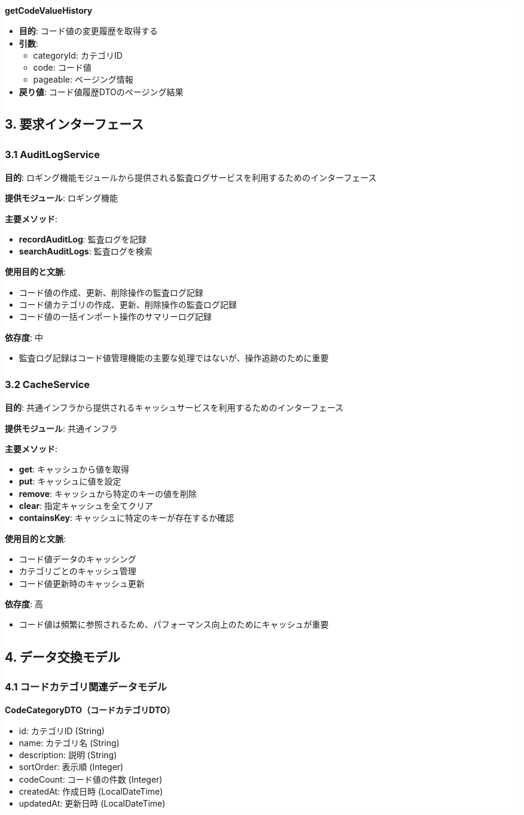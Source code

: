 **getCodeValueHistory**
- **目的**: コード値の変更履歴を取得する
- **引数**:
  - categoryId: カテゴリID
  - code: コード値
  - pageable: ページング情報
- **戻り値**: コード値履歴DTOのページング結果

## 3. 要求インターフェース

### 3.1 AuditLogService

**目的**: ロギング機能モジュールから提供される監査ログサービスを利用するためのインターフェース

**提供モジュール**: ロギング機能

**主要メソッド**:
- **recordAuditLog**: 監査ログを記録
- **searchAuditLogs**: 監査ログを検索

**使用目的と文脈**:
- コード値の作成、更新、削除操作の監査ログ記録
- コード値カテゴリの作成、更新、削除操作の監査ログ記録
- コード値の一括インポート操作のサマリーログ記録

**依存度**: 中
- 監査ログ記録はコード値管理機能の主要な処理ではないが、操作追跡のために重要

### 3.2 CacheService

**目的**: 共通インフラから提供されるキャッシュサービスを利用するためのインターフェース

**提供モジュール**: 共通インフラ

**主要メソッド**:
- **get**: キャッシュから値を取得
- **put**: キャッシュに値を設定
- **remove**: キャッシュから特定のキーの値を削除
- **clear**: 指定キャッシュを全てクリア
- **containsKey**: キャッシュに特定のキーが存在するか確認

**使用目的と文脈**:
- コード値データのキャッシング
- カテゴリごとのキャッシュ管理
- コード値更新時のキャッシュ更新

**依存度**: 高
- コード値は頻繁に参照されるため、パフォーマンス向上のためにキャッシュが重要

## 4. データ交換モデル

### 4.1 コードカテゴリ関連データモデル

**CodeCategoryDTO（コードカテゴリDTO）**
- id: カテゴリID (String)
- name: カテゴリ名 (String)
- description: 説明 (String)
- sortOrder: 表示順 (Integer)
- codeCount: コード値の件数 (Integer)
- createdAt: 作成日時 (LocalDateTime)
- updatedAt: 更新日時 (LocalDateTime)
